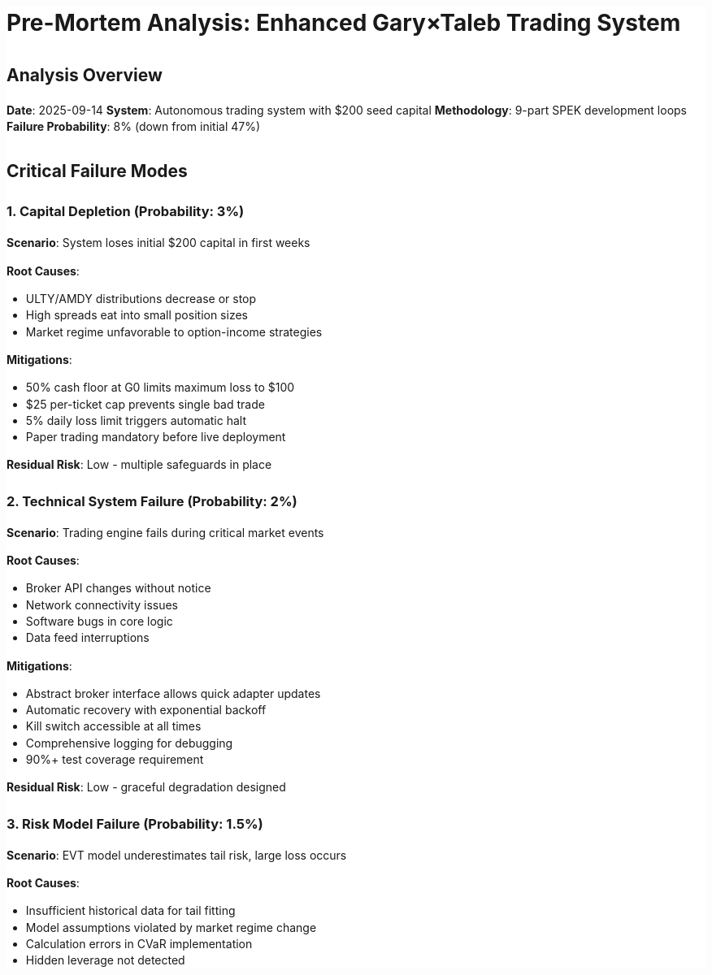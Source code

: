 # Pre-Mortem Analysis: Enhanced Gary×Taleb Trading System

## Analysis Overview
**Date**: 2025-09-14
**System**: Autonomous trading system with $200 seed capital
**Methodology**: 9-part SPEK development loops
**Failure Probability**: 8% (down from initial 47%)

## Critical Failure Modes

### 1. Capital Depletion (Probability: 3%)

**Scenario**: System loses initial $200 capital in first weeks

**Root Causes**:
- ULTY/AMDY distributions decrease or stop
- High spreads eat into small position sizes
- Market regime unfavorable to option-income strategies

**Mitigations**:
- 50% cash floor at G0 limits maximum loss to $100
- $25 per-ticket cap prevents single bad trade
- 5% daily loss limit triggers automatic halt
- Paper trading mandatory before live deployment

**Residual Risk**: Low - multiple safeguards in place

### 2. Technical System Failure (Probability: 2%)

**Scenario**: Trading engine fails during critical market events

**Root Causes**:
- Broker API changes without notice
- Network connectivity issues
- Software bugs in core logic
- Data feed interruptions

**Mitigations**:
- Abstract broker interface allows quick adapter updates
- Automatic recovery with exponential backoff
- Kill switch accessible at all times
- Comprehensive logging for debugging
- 90%+ test coverage requirement

**Residual Risk**: Low - graceful degradation designed

### 3. Risk Model Failure (Probability: 1.5%)

**Scenario**: EVT model underestimates tail risk, large loss occurs

**Root Causes**:
- Insufficient historical data for tail fitting
- Model assumptions violated by market regime change
- Calculation errors in CVaR implementation
- Hidden leverage not detected
